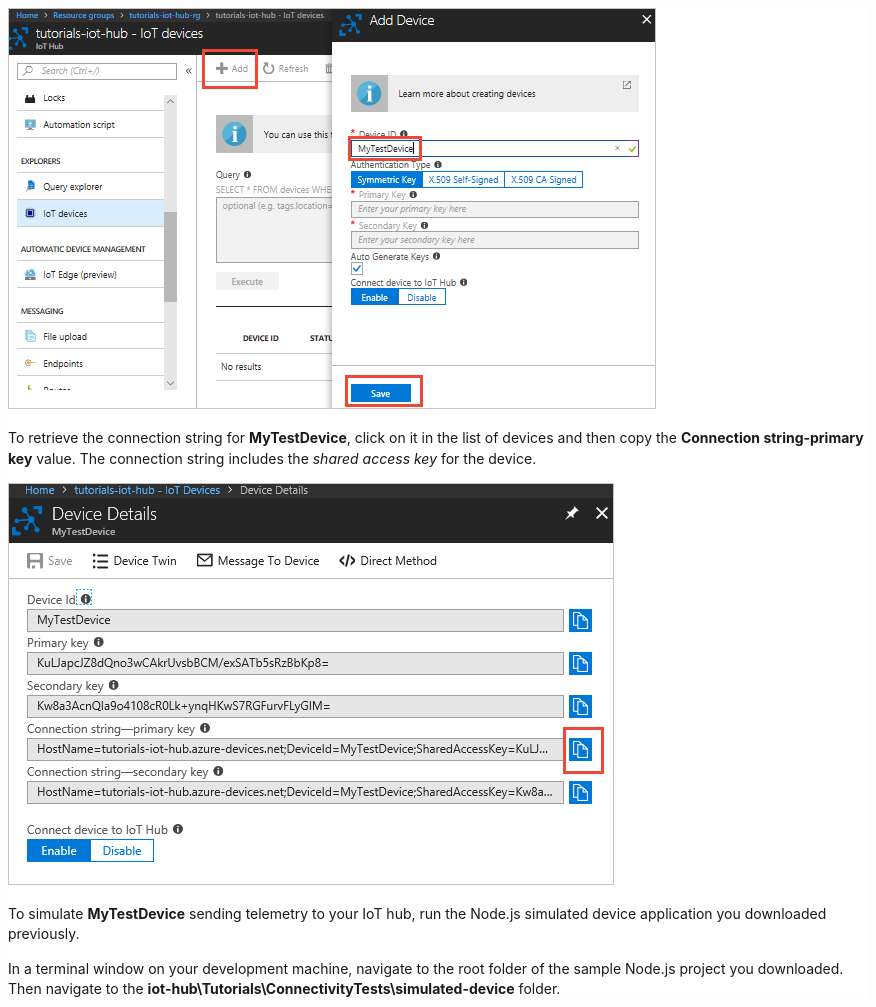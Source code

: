 ![Add new device](media/tutorial-connectivity/add-device.png)

To retrieve the connection string for **MyTestDevice**, click on it in the list of devices and then copy the **Connection string-primary key** value. The connection string includes the *shared access key* for the device.

![Retrieve device connection string](media/tutorial-connectivity/copy-connection-string.png)

To simulate **MyTestDevice** sending telemetry to your IoT hub, run the Node.js simulated device application you downloaded previously.

In a terminal window on your development machine, navigate to the root folder of the sample Node.js project you downloaded. Then navigate to the **iot-hub\Tutorials\ConnectivityTests\simulated-device** folder.
